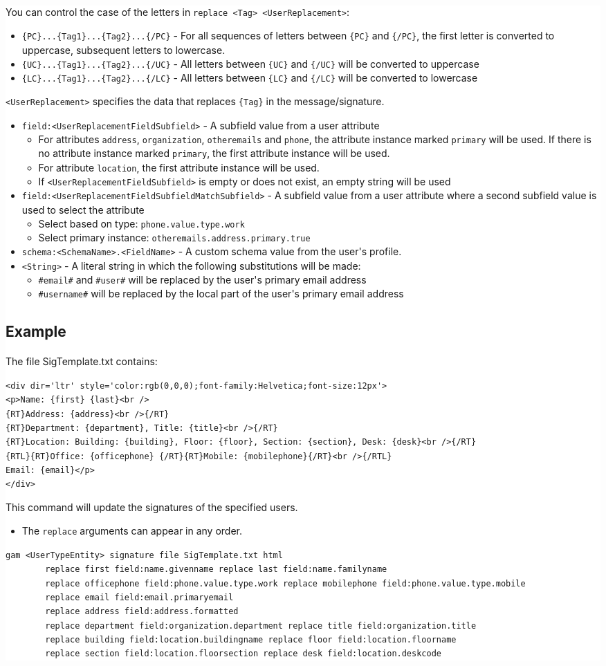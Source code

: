 You can control the case of the letters in `replace <Tag> <UserReplacement>`:
  * `{PC}...{Tag1}...{Tag2}...{/PC}` - For all sequences of letters between `{PC}` and `{/PC}`, the first letter is converted to uppercase, subsequent letters to lowercase.
  * `{UC}...{Tag1}...{Tag2}...{/UC}` - All letters between `{UC}` and `{/UC}` will be converted to uppercase
  * `{LC}...{Tag1}...{Tag2}...{/LC}` - All letters between `{LC}` and `{/LC}` will be converted to lowercase

`<UserReplacement>` specifies the data that replaces `{Tag}` in the message/signature.
* `field:<UserReplacementFieldSubfield>` - A subfield value from a user attribute
    * For attributes `address`, `organization`, `otheremails` and `phone`, the attribute instance marked `primary` will be used. If there is no attribute instance marked `primary`, the first attribute instance will be used.
    * For attribute `location`, the first attribute instance will be used.
    * If `<UserReplacementFieldSubfield>` is empty or does not exist, an empty string will be used
* `field:<UserReplacementFieldSubfieldMatchSubfield>` - A subfield value from a user attribute where a second subfield value is used to select the attribute
    * Select based on type: `phone.value.type.work`
    * Select primary instance: `otheremails.address.primary.true`
* `schema:<SchemaName>.<FieldName>` - A custom schema value from the user's profile.
* `<String>` - A literal string in which the following substitutions will be made:
    * `#email#` and `#user#` will be replaced by the user's primary email address
    * `#username#` will be replaced by the local part of the user's primary email address

## Example
The file SigTemplate.txt contains:
```
<div dir='ltr' style='color:rgb(0,0,0);font-family:Helvetica;font-size:12px'>
<p>Name: {first} {last}<br />
{RT}Address: {address}<br />{/RT}
{RT}Department: {department}, Title: {title}<br />{/RT}
{RT}Location: Building: {building}, Floor: {floor}, Section: {section}, Desk: {desk}<br />{/RT}
{RTL}{RT}Office: {officephone} {/RT}{RT}Mobile: {mobilephone}{/RT}<br />{/RTL}
Email: {email}</p>
</div>
```
This command will update the signatures of the specified users.
* The `replace` arguments can appear in any order.
```
gam <UserTypeEntity> signature file SigTemplate.txt html
        replace first field:name.givenname replace last field:name.familyname
        replace officephone field:phone.value.type.work replace mobilephone field:phone.value.type.mobile
        replace email field:email.primaryemail
        replace address field:address.formatted
        replace department field:organization.department replace title field:organization.title
        replace building field:location.buildingname replace floor field:location.floorname
        replace section field:location.floorsection replace desk field:location.deskcode
```
